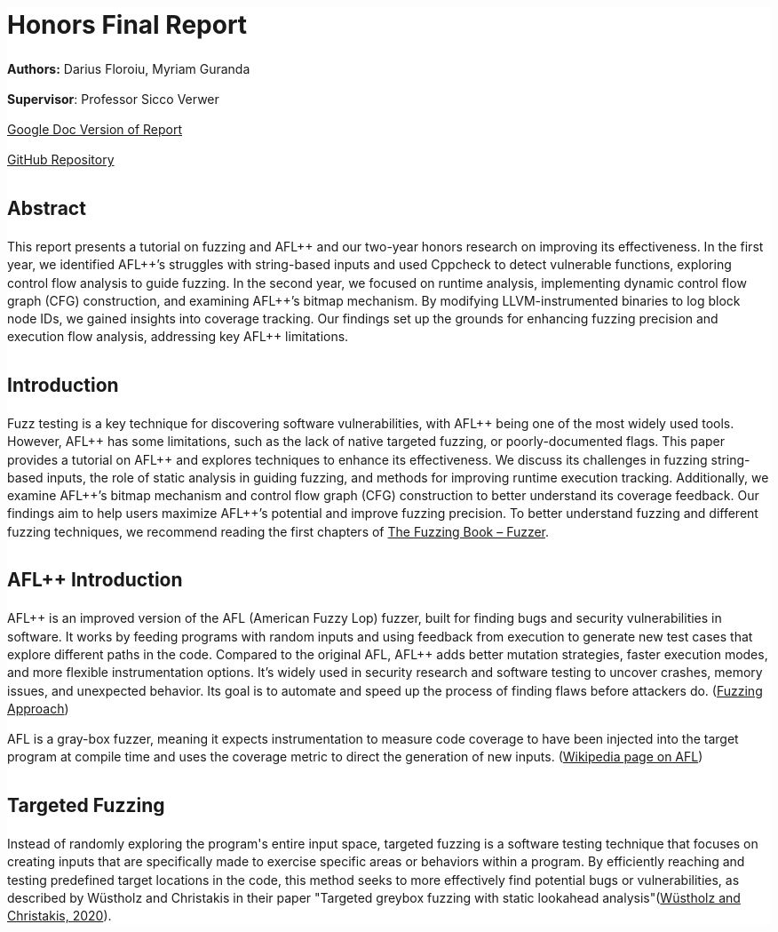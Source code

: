 # Honors Final Report 
**Authors:** Darius Floroiu, Myriam Guranda

**Supervisor**: Professor Sicco Verwer

[Google Doc Version of Report](https://docs.google.com/document/d/1G8DFGDWeCFvvJaVB0-TxvMYBuCKBEcHEqYRPOG5iAzY/edit?usp=sharing)

[GitHub Repository](https://github.com/myriamcg/honors_avr)
## Abstract
This report presents a tutorial on fuzzing and AFL++ and our two-year honors research on improving its effectiveness. In the first year, we identified AFL++’s struggles with string-based inputs and used Cppcheck to detect vulnerable functions, exploring control flow analysis to guide fuzzing. In the second year, we focused on runtime analysis, implementing dynamic control flow graph (CFG) construction, and examining AFL++’s bitmap mechanism. By modifying LLVM-instrumented binaries to log block node IDs, we gained insights into coverage tracking. Our findings set up the grounds for enhancing fuzzing precision and execution flow analysis, addressing key AFL++ limitations.

## Introduction
Fuzz testing is a key technique for discovering software vulnerabilities, with AFL++ being one of the most widely used tools. However, AFL++ has some limitations, such as the lack of native targeted fuzzing,  or poorly-documented flags. 
This paper provides a tutorial on AFL++ and explores techniques to enhance its effectiveness. We discuss its challenges in fuzzing string-based inputs, the role of static analysis in guiding fuzzing, and methods for improving runtime execution tracking. Additionally, we examine AFL++’s bitmap mechanism and control flow graph (CFG) construction to better understand its coverage feedback. Our findings aim to help users maximize AFL++’s potential and improve fuzzing precision.
To better understand fuzzing and different fuzzing techniques, we recommend reading the first chapters of [The Fuzzing Book – Fuzzer](https://www.fuzzingbook.org/html/Fuzzer.html).

## AFL++ Introduction
AFL++ is an improved version of the AFL (American Fuzzy Lop) fuzzer, built for finding bugs and security vulnerabilities in software. It works by feeding programs with random inputs and using feedback from execution to generate new test cases that explore different paths in the code. Compared to the original AFL, AFL++ adds better mutation strategies, faster execution modes, and more flexible instrumentation options. It’s widely used in security research and software testing to uncover crashes, memory issues, and unexpected behavior. Its goal is to automate and speed up the process of finding flaws before attackers do. ([Fuzzing Approach](https://aflplus.plus/docs/afl-fuzz_approach/#:~:text=AFL%2B%2B%20is%20a%20brute,changes%20to%20program%20control%20flow.)) 

 AFL is a gray-box fuzzer, meaning it expects instrumentation to measure code coverage to have been injected into the target program at compile time and uses the coverage metric to direct the generation of new inputs. ([Wikipedia page on AFL](https://en.wikipedia.org/wiki/American_Fuzzy_Lop_(software)#:~:text=As%20described%20above%2C%20AFL%20is,many%20subsequent%20gray%2Dbox%20fuzzers. ))

## Targeted Fuzzing
Instead of randomly exploring the program's entire input space, targeted fuzzing is a software testing technique that focuses on creating inputs that are specifically made to exercise specific areas or behaviors within a program. By efficiently reaching and testing predefined target locations in the code, this method seeks to more effectively find potential bugs or vulnerabilities, as described by Wüstholz and Christakis in their paper "Targeted greybox fuzzing with static lookahead analysis"([Wüstholz and Christakis, 2020](https://doi.org/10.1145/3372297.3423352)).
